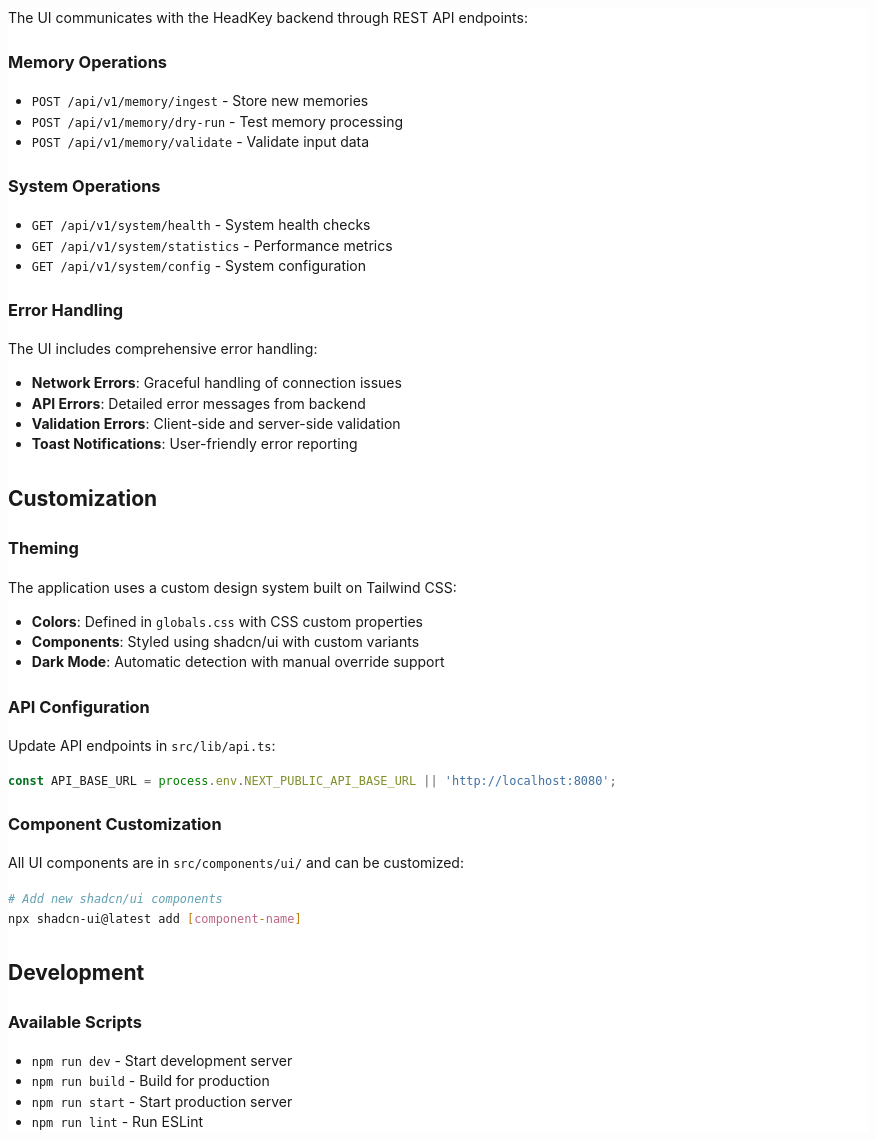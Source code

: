 The UI communicates with the HeadKey backend through REST API endpoints:

### Memory Operations
- `POST /api/v1/memory/ingest` - Store new memories
- `POST /api/v1/memory/dry-run` - Test memory processing
- `POST /api/v1/memory/validate` - Validate input data

### System Operations
- `GET /api/v1/system/health` - System health checks
- `GET /api/v1/system/statistics` - Performance metrics
- `GET /api/v1/system/config` - System configuration

### Error Handling

The UI includes comprehensive error handling:
- **Network Errors**: Graceful handling of connection issues
- **API Errors**: Detailed error messages from backend
- **Validation Errors**: Client-side and server-side validation
- **Toast Notifications**: User-friendly error reporting

## Customization

### Theming

The application uses a custom design system built on Tailwind CSS:

- **Colors**: Defined in `globals.css` with CSS custom properties
- **Components**: Styled using shadcn/ui with custom variants
- **Dark Mode**: Automatic detection with manual override support

### API Configuration

Update API endpoints in `src/lib/api.ts`:

```typescript
const API_BASE_URL = process.env.NEXT_PUBLIC_API_BASE_URL || 'http://localhost:8080';
```

### Component Customization

All UI components are in `src/components/ui/` and can be customized:

```bash
# Add new shadcn/ui components
npx shadcn-ui@latest add [component-name]
```

## Development

### Available Scripts

- `npm run dev` - Start development server
- `npm run build` - Build for production
- `npm run start` - Start production server
- `npm run lint` - Run ESLint
